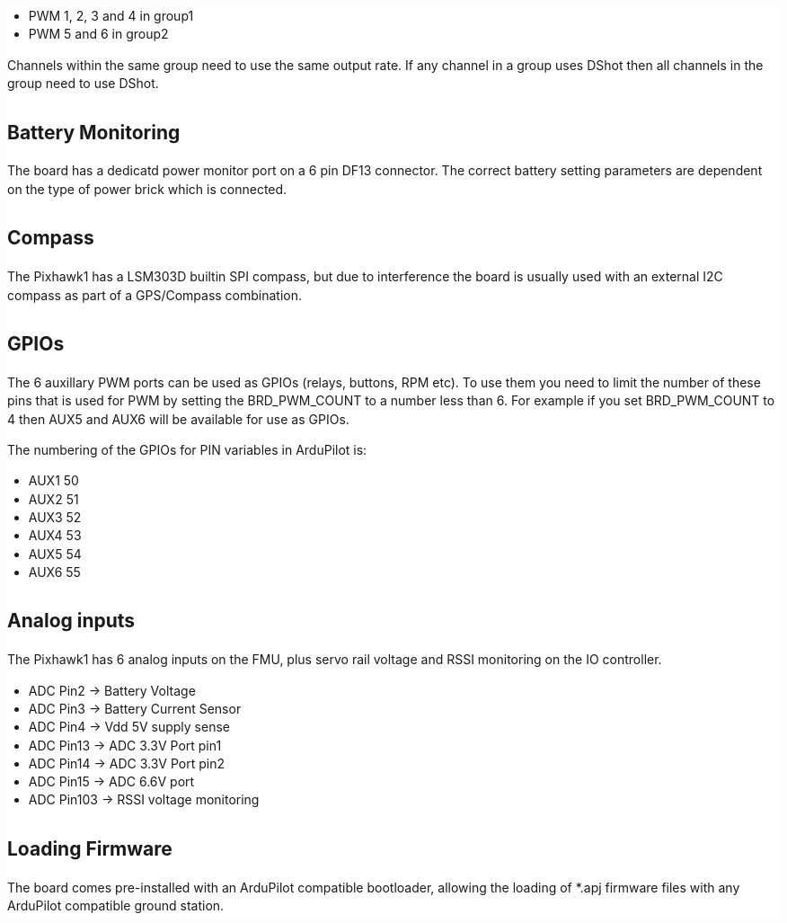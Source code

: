  - PWM 1, 2, 3 and 4 in group1
 - PWM 5 and 6 in group2

Channels within the same group need to use the same output rate. If
any channel in a group uses DShot then all channels in the group need
to use DShot.

## Battery Monitoring

The board has a dedicatd power monitor port on a 6 pin DF13
connector. The correct battery setting parameters are dependent on the
type of power brick which is connected.

## Compass

The Pixhawk1 has a LSM303D builtin SPI compass, but due to
interference the board is usually used with an external I2C compass as
part of a GPS/Compass combination.

## GPIOs

The 6 auxillary PWM ports can be used as GPIOs (relays, buttons, RPM
etc). To use them you need to limit the number of these pins that is
used for PWM by setting the BRD_PWM_COUNT to a number less than 6. For
example if you set BRD_PWM_COUNT to 4 then AUX5 and AUX6 will be
available for use as GPIOs.

The numbering of the GPIOs for PIN variables in ArduPilot is:

 - AUX1 50
 - AUX2 51
 - AUX3 52
 - AUX4 53
 - AUX5 54
 - AUX6 55

## Analog inputs

The Pixhawk1 has 6 analog inputs on the FMU, plus servo rail voltage
and RSSI monitoring on the IO controller.

 - ADC Pin2 -> Battery Voltage
 - ADC Pin3 -> Battery Current Sensor
 - ADC Pin4 -> Vdd 5V supply sense
 - ADC Pin13 -> ADC 3.3V Port pin1
 - ADC Pin14 -> ADC 3.3V Port pin2
 - ADC Pin15 -> ADC 6.6V port
 - ADC Pin103 -> RSSI voltage monitoring

## Loading Firmware

The board comes pre-installed with an ArduPilot compatible bootloader,
allowing the loading of *.apj firmware files with any ArduPilot
compatible ground station.
